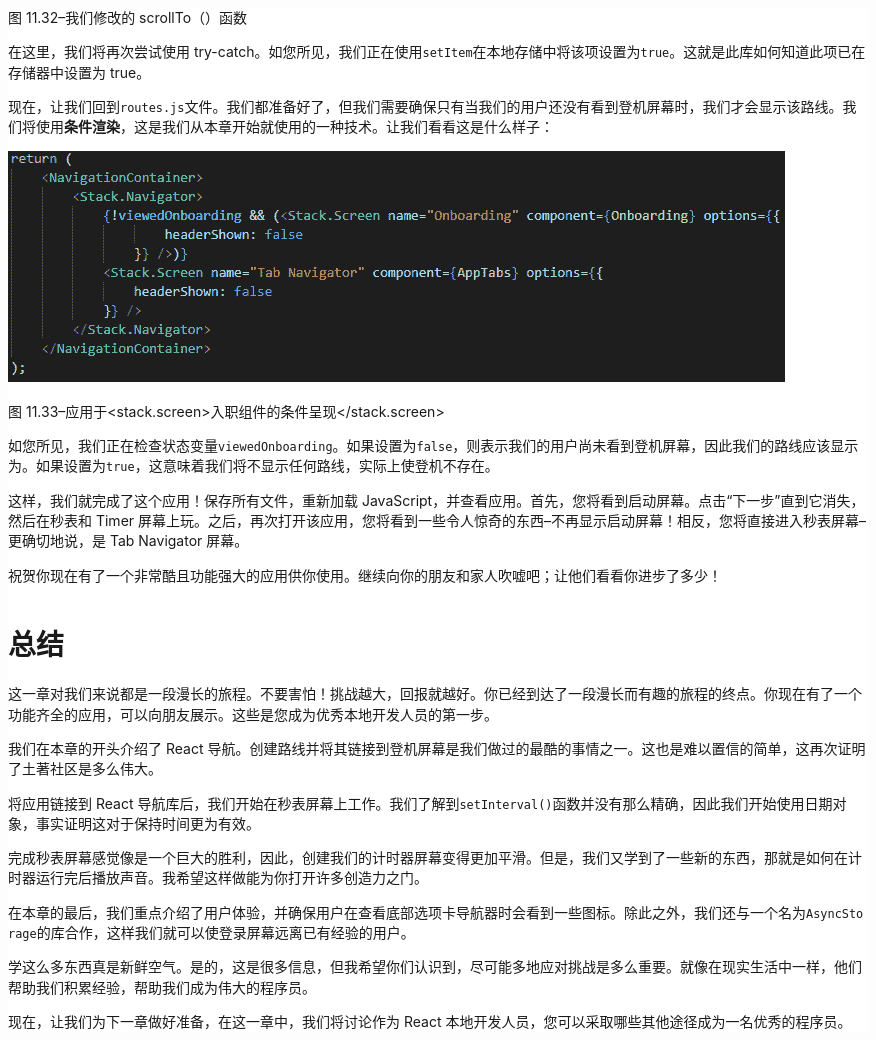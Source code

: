 图 11.32–我们修改的 scrollTo（）函数

在这里，我们将再次尝试使用 try-catch。如您所见，我们正在使用`setItem`在本地存储中将该项设置为`true`。这就是此库如何知道此项已在存储器中设置为 true。

现在，让我们回到`routes.js`文件。我们都准备好了，但我们需要确保只有当我们的用户还没有看到登机屏幕时，我们才会显示该路线。我们将使用**条件渲染**，这是我们从本章开始就使用的一种技术。让我们看看这是什么样子：

![Figure 11.33 – Conditional rendering applied to our <Stack.Screen /> onboarding component ](img/Figure_11.33_B17074.jpg)

图 11.33–应用于<stack.screen>入职组件的条件呈现</stack.screen>

如您所见，我们正在检查状态变量`viewedOnboarding`。如果设置为`false`，则表示我们的用户尚未看到登机屏幕，因此我们的路线应该显示为。如果设置为`true`，这意味着我们将不显示任何路线，实际上使登机不存在。

这样，我们就完成了这个应用！保存所有文件，重新加载 JavaScript，并查看应用。首先，您将看到启动屏幕。点击“下一步”直到它消失，然后在秒表和 Timer 屏幕上玩。之后，再次打开该应用，您将看到一些令人惊奇的东西–不再显示启动屏幕！相反，您将直接进入秒表屏幕–更确切地说，是 Tab Navigator 屏幕。

祝贺你现在有了一个非常酷且功能强大的应用供你使用。继续向你的朋友和家人吹嘘吧；让他们看看你进步了多少！

# 总结

这一章对我们来说都是一段漫长的旅程。不要害怕！挑战越大，回报就越好。你已经到达了一段漫长而有趣的旅程的终点。你现在有了一个功能齐全的应用，可以向朋友展示。这些是您成为优秀本地开发人员的第一步。

我们在本章的开头介绍了 React 导航。创建路线并将其链接到登机屏幕是我们做过的最酷的事情之一。这也是难以置信的简单，这再次证明了土著社区是多么伟大。

将应用链接到 React 导航库后，我们开始在秒表屏幕上工作。我们了解到`setInterval()`函数并没有那么精确，因此我们开始使用日期对象，事实证明这对于保持时间更为有效。

完成秒表屏幕感觉像是一个巨大的胜利，因此，创建我们的计时器屏幕变得更加平滑。但是，我们又学到了一些新的东西，那就是如何在计时器运行完后播放声音。我希望这样做能为你打开许多创造力之门。

在本章的最后，我们重点介绍了用户体验，并确保用户在查看底部选项卡导航器时会看到一些图标。除此之外，我们还与一个名为`AsyncStorage`的库合作，这样我们就可以使登录屏幕远离已有经验的用户。

学这么多东西真是新鲜空气。是的，这是很多信息，但我希望你们认识到，尽可能多地应对挑战是多么重要。就像在现实生活中一样，他们帮助我们积累经验，帮助我们成为伟大的程序员。

现在，让我们为下一章做好准备，在这一章中，我们将讨论作为 React 本地开发人员，您可以采取哪些其他途径成为一名优秀的程序员。